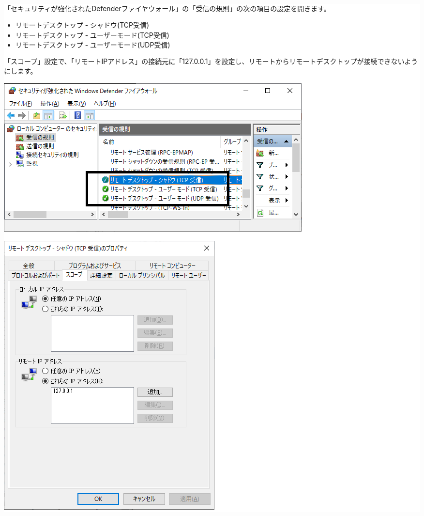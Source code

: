 「セキュリティが強化されたDefenderファイヤウォール」の「受信の規則」の次の項目の設定を開きます。

- リモートデスクトップ - シャドウ(TCP受信)
- リモートデスクトップ - ユーザーモード(TCP受信)
- リモートデスクトップ - ユーザーモード(UDP受信)

「スコープ」設定で、「リモートIPアドレス」の接続元に「127.0.0.1」を設定し、リモートからリモートデスクトップが接続できないようにします。

![ファイヤウォールの設定(1)](images/chap-remote-work/firewall1.png?scale=0.7)

![ファイヤウォールの設定(2)](images/chap-remote-work/firewall2.png?scale=0.7)
